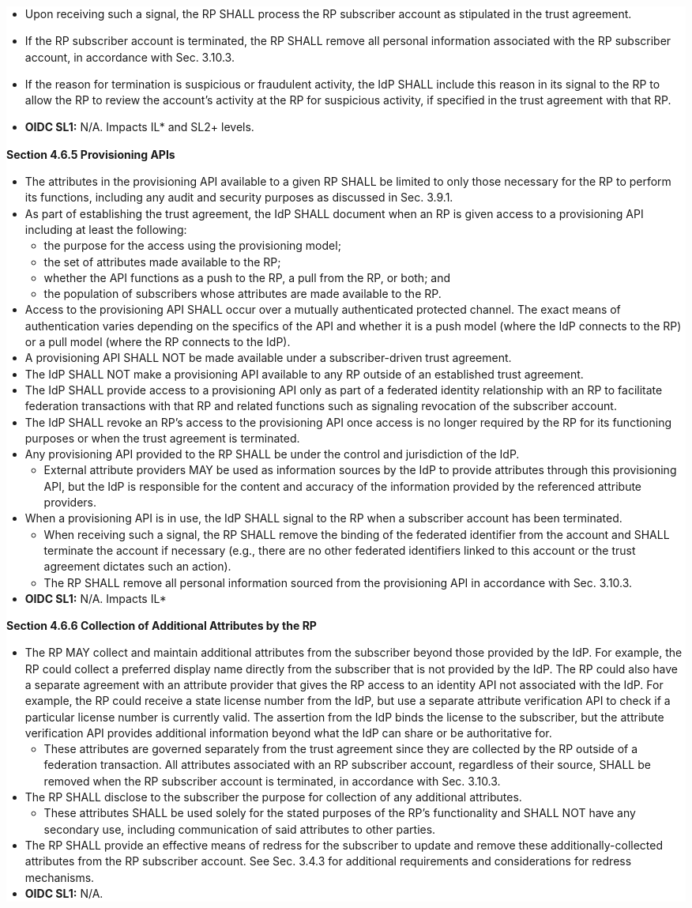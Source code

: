   - Upon receiving such a signal, the RP SHALL process the RP subscriber account as stipulated in the trust agreement.
  - If the RP subscriber account is terminated, the RP SHALL remove all personal information associated with the RP subscriber account, in accordance with Sec. 3.10.3.
  - If the reason for termination is suspicious or fraudulent activity, the IdP SHALL include this reason in its signal to the RP to allow the RP to review the account’s activity at the RP for suspicious activity, if specified in the trust agreement with that RP.
 
  - **OIDC SL1:** N/A.  Impacts IL* and SL2+ levels.

**Section 4.6.5 Provisioning APIs**
- The attributes in the provisioning API available to a given RP SHALL be limited to only those necessary for the RP to perform its functions, including any audit and security purposes as discussed in Sec. 3.9.1.
- As part of establishing the trust agreement, the IdP SHALL document when an RP is given access to a provisioning API including at least the following:
  - the purpose for the access using the provisioning model;
  - the set of attributes made available to the RP;
  - whether the API functions as a push to the RP, a pull from the RP, or both; and
  - the population of subscribers whose attributes are made available to the RP.
- Access to the provisioning API SHALL occur over a mutually authenticated protected channel. The exact means of authentication varies depending on the specifics of the API and whether it is a push model (where the IdP connects to the RP) or a pull model (where the RP connects to the IdP).
- A provisioning API SHALL NOT be made available under a subscriber-driven trust agreement.
- The IdP SHALL NOT make a provisioning API available to any RP outside of an established trust agreement.
- The IdP SHALL provide access to a provisioning API only as part of a federated identity relationship with an RP to facilitate federation transactions with that RP and related functions such as signaling revocation of the subscriber account.
- The IdP SHALL revoke an RP’s access to the provisioning API once access is no longer required by the RP for its functioning purposes or when the trust agreement is terminated.
- Any provisioning API provided to the RP SHALL be under the control and jurisdiction of the IdP.
  - External attribute providers MAY be used as information sources by the IdP to provide attributes through this provisioning API, but the IdP is responsible for the content and accuracy of the information provided by the referenced attribute providers.
- When a provisioning API is in use, the IdP SHALL signal to the RP when a subscriber account has been terminated.
  - When receiving such a signal, the RP SHALL remove the binding of the federated identifier from the account and SHALL terminate the account if necessary (e.g., there are no other federated identifiers linked to this account or the trust agreement dictates such an action).
  - The RP SHALL remove all personal information sourced from the provisioning API in accordance with Sec. 3.10.3.
- **OIDC SL1:** N/A.  Impacts IL*


**Section 4.6.6 Collection of Additional Attributes by the RP**
- The RP MAY collect and maintain additional attributes from the subscriber beyond those provided by the IdP. For example, the RP could collect a preferred display name directly from the subscriber that is not provided by the IdP. The RP could also have a separate agreement with an attribute provider that gives the RP access to an identity API not associated with the IdP. For example, the RP could receive a state license number from the IdP, but use a separate attribute verification API to check if a particular license number is currently valid. The assertion from the IdP binds the license to the subscriber, but the attribute verification API provides additional information beyond what the IdP can share or be authoritative for.
  - These attributes are governed separately from the trust agreement since they are collected by the RP outside of a federation transaction. All attributes associated with an RP subscriber account, regardless of their source, SHALL be removed when the RP subscriber account is terminated, in accordance with Sec. 3.10.3.
- The RP SHALL disclose to the subscriber the purpose for collection of any additional attributes.
  - These attributes SHALL be used solely for the stated purposes of the RP’s functionality and SHALL NOT have any secondary use, including communication of said attributes to other parties.
- The RP SHALL provide an effective means of redress for the subscriber to update and remove these additionally-collected attributes from the RP subscriber account. See Sec. 3.4.3 for additional requirements and considerations for redress mechanisms.
- **OIDC SL1:** N/A.
